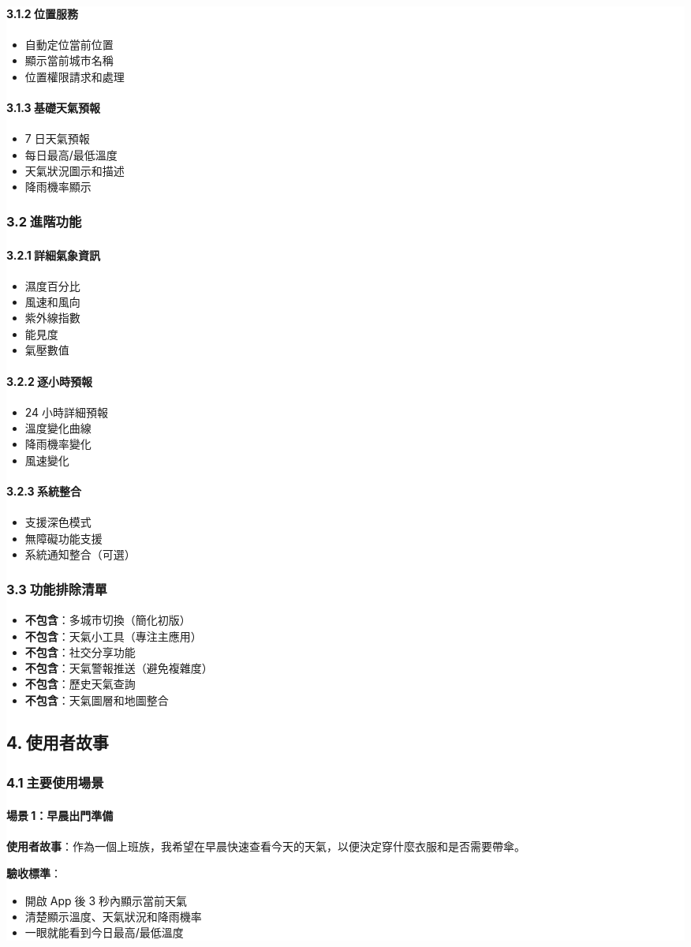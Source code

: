#### 3.1.2 位置服務
- 自動定位當前位置
- 顯示當前城市名稱
- 位置權限請求和處理

#### 3.1.3 基礎天氣預報
- 7 日天氣預報
- 每日最高/最低溫度
- 天氣狀況圖示和描述
- 降雨機率顯示

### 3.2 進階功能

#### 3.2.1 詳細氣象資訊
- 濕度百分比
- 風速和風向
- 紫外線指數
- 能見度
- 氣壓數值

#### 3.2.2 逐小時預報
- 24 小時詳細預報
- 溫度變化曲線
- 降雨機率變化
- 風速變化

#### 3.2.3 系統整合
- 支援深色模式
- 無障礙功能支援
- 系統通知整合（可選）

### 3.3 功能排除清單
- **不包含**：多城市切換（簡化初版）
- **不包含**：天氣小工具（專注主應用）
- **不包含**：社交分享功能
- **不包含**：天氣警報推送（避免複雜度）
- **不包含**：歷史天氣查詢
- **不包含**：天氣圖層和地圖整合

## 4. 使用者故事

### 4.1 主要使用場景

#### 場景 1：早晨出門準備
**使用者故事**：作為一個上班族，我希望在早晨快速查看今天的天氣，以便決定穿什麼衣服和是否需要帶傘。

**驗收標準**：
- 開啟 App 後 3 秒內顯示當前天氣
- 清楚顯示溫度、天氣狀況和降雨機率
- 一眼就能看到今日最高/最低溫度
